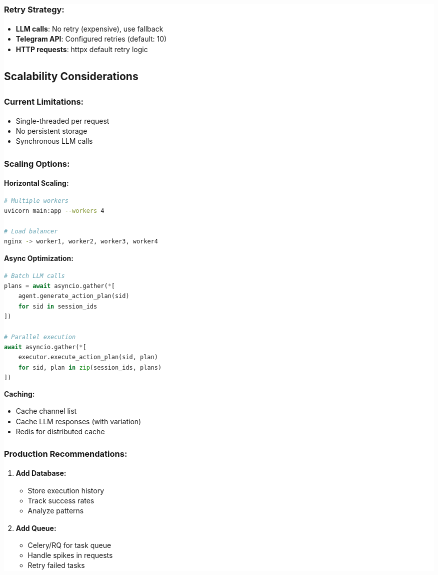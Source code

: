 ### Retry Strategy:

- **LLM calls**: No retry (expensive), use fallback
- **Telegram API**: Configured retries (default: 10)
- **HTTP requests**: httpx default retry logic

## Scalability Considerations

### Current Limitations:
- Single-threaded per request
- No persistent storage
- Synchronous LLM calls

### Scaling Options:

**Horizontal Scaling:**
```bash
# Multiple workers
uvicorn main:app --workers 4

# Load balancer
nginx -> worker1, worker2, worker3, worker4
```

**Async Optimization:**
```python
# Batch LLM calls
plans = await asyncio.gather(*[
    agent.generate_action_plan(sid) 
    for sid in session_ids
])

# Parallel execution
await asyncio.gather(*[
    executor.execute_action_plan(sid, plan)
    for sid, plan in zip(session_ids, plans)
])
```

**Caching:**
- Cache channel list
- Cache LLM responses (with variation)
- Redis for distributed cache

### Production Recommendations:

1. **Add Database:**
   - Store execution history
   - Track success rates
   - Analyze patterns

2. **Add Queue:**
   - Celery/RQ for task queue
   - Handle spikes in requests
   - Retry failed tasks
